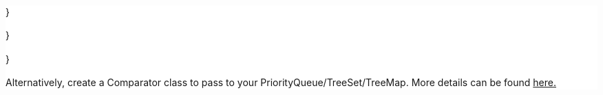 }

}

}

Alternatively, create a Comparator class to pass to your PriorityQueue/TreeSet/TreeMap. More details can be found <a href="https://docs.oracle.com/en/java/javase/11/docs/api/java.base/java/util/Comparator.html">here</a><a href="https://docs.oracle.com/en/java/javase/11/docs/api/java.base/java/util/Comparator.html">.</a>
